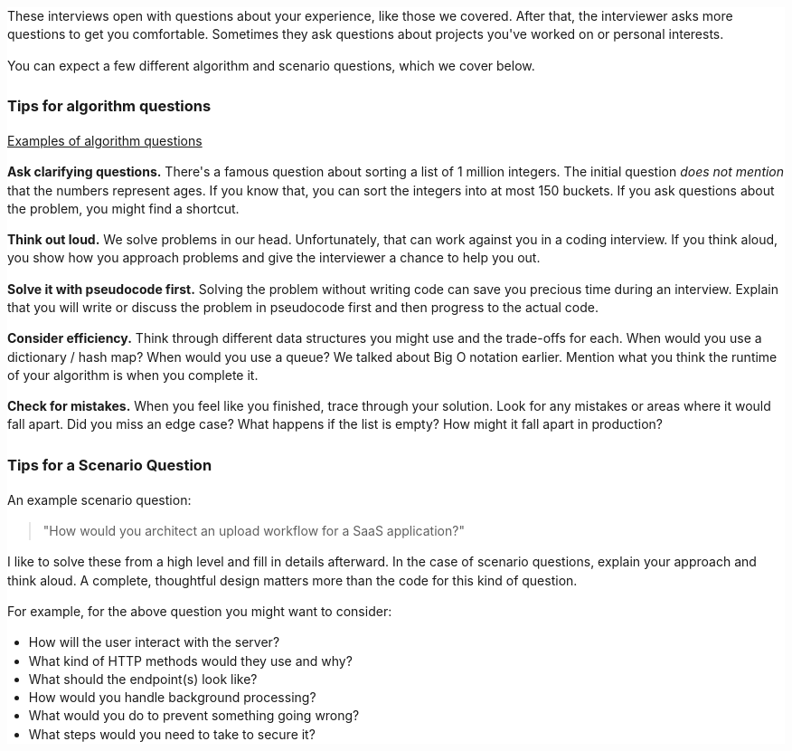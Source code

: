 These interviews open with questions about your experience, like
those we covered. After that, the interviewer
asks more questions to get you comfortable. Sometimes they ask
questions about projects you've worked on or personal interests.

You can expect a few different algorithm and scenario questions, which we cover
below.

### Tips for algorithm questions

[Examples of algorithm
questions](http://www.careercup.com/page?pid=algorithm-interview-questions&sort=votes)

**Ask clarifying questions.** There's a famous question about sorting a list of
1 million integers. The initial question *does not mention* that the numbers
represent ages. If you know that, you can sort the integers into at most 150
buckets. If you ask questions about the problem, you might find a shortcut.

**Think out loud.** We solve problems in our head.  Unfortunately, that can work
against you in a coding interview. If you think
aloud, you show how you approach problems and give the interviewer a chance to
help you out.

**Solve it with pseudocode first.** Solving the problem without writing code can
save you precious time during an interview.
Explain that you will write or discuss the problem in pseudocode first and then
progress to the actual code.

**Consider efficiency.** Think through different data structures you might use
and the trade-offs for each. When would you use a dictionary / hash map? When
would you use a queue? We talked about Big O notation earlier. Mention
what you think the runtime of your algorithm is when you complete it.

**Check for mistakes.** When you feel like you finished, trace through your
solution. Look for any mistakes or areas where it would fall apart. Did you
miss an edge case? What happens if the list is empty? How might it fall apart in
production?


### Tips for a Scenario Question

An example scenario question:

> "How would you architect an upload workflow for a SaaS application?"

I like to solve these from a high level and fill in details afterward. In the
case of scenario questions, explain your approach
and think aloud. A complete, thoughtful design matters more than
the code for this kind of question.

For example, for the above question you might want to consider:

* How will the user interact with the server?
* What kind of HTTP methods would they use and why?
* What should the endpoint(s) look like?
* How would you handle background processing?
* What would you do to prevent something going wrong?
* What steps would you need to take to secure it?
